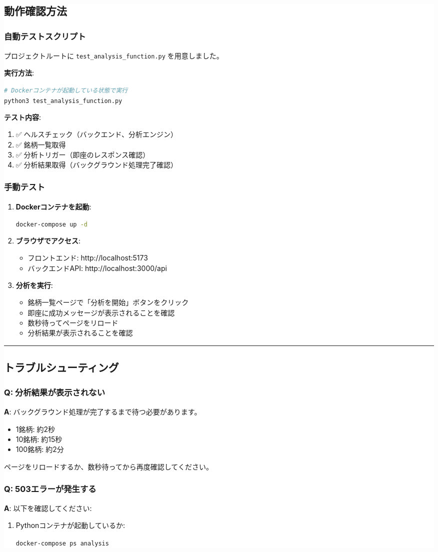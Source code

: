 
## 動作確認方法

### 自動テストスクリプト

プロジェクトルートに `test_analysis_function.py` を用意しました。

**実行方法**:
```bash
# Dockerコンテナが起動している状態で実行
python3 test_analysis_function.py
```

**テスト内容**:
1. ✅ ヘルスチェック（バックエンド、分析エンジン）
2. ✅ 銘柄一覧取得
3. ✅ 分析トリガー（即座のレスポンス確認）
4. ✅ 分析結果取得（バックグラウンド処理完了確認）

### 手動テスト

1. **Dockerコンテナを起動**:
   ```bash
   docker-compose up -d
   ```

2. **ブラウザでアクセス**:
   - フロントエンド: http://localhost:5173
   - バックエンドAPI: http://localhost:3000/api

3. **分析を実行**:
   - 銘柄一覧ページで「分析を開始」ボタンをクリック
   - 即座に成功メッセージが表示されることを確認
   - 数秒待ってページをリロード
   - 分析結果が表示されることを確認

---

## トラブルシューティング

### Q: 分析結果が表示されない

**A**: バックグラウンド処理が完了するまで待つ必要があります。

- 1銘柄: 約2秒
- 10銘柄: 約15秒
- 100銘柄: 約2分

ページをリロードするか、数秒待ってから再度確認してください。

### Q: 503エラーが発生する

**A**: 以下を確認してください:

1. Pythonコンテナが起動しているか:
   ```bash
   docker-compose ps analysis
   ```
